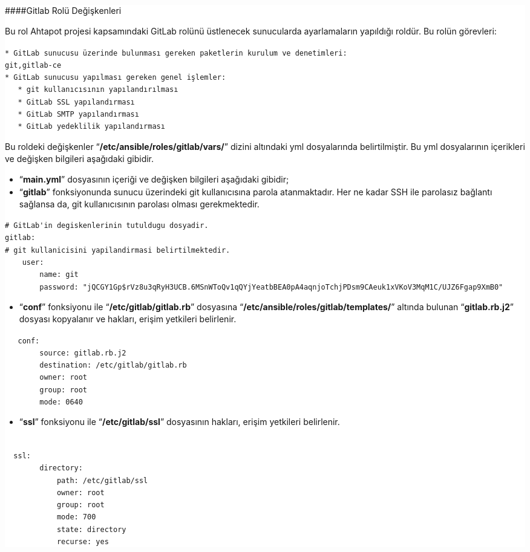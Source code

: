 ####Gitlab Rolü Değişkenleri

Bu rol Ahtapot projesi kapsamındaki GitLab rolünü üstlenecek sunucularda ayarlamaların yapıldığı roldür.  Bu rolün görevleri:

    * GitLab sunucusu üzerinde bulunması gereken paketlerin kurulum ve denetimleri: 
	git,gitlab-ce
    * GitLab sunucusu yapılması gereken genel işlemler:
	   * git kullanıcısının yapılandırılması
	   * GitLab SSL yapılandırması
	   * GitLab SMTP yapılandırması
	   * GitLab yedeklilik yapılandırması


Bu roldeki değişkenler “**/etc/ansible/roles/gitlab/vars/**” dizini altındaki yml dosyalarında belirtilmiştir. Bu yml dosyalarının içerikleri ve değişken bilgileri aşağıdaki gibidir.

* “**main.yml**” dosyasının içeriği ve değişken bilgileri aşağıdaki gibidir;
* “**gitlab**” fonksiyonunda sunucu üzerindeki git kullanıcısına parola atanmaktadır. Her ne kadar SSH ile parolasız bağlantı sağlansa da, git kullanıcısının parolası olması gerekmektedir.

```
# GitLab'in degiskenlerinin tutuldugu dosyadir.
gitlab:
# git kullanicisini yapilandirmasi belirtilmektedir.
    user:
        name: git
        password: "jQCGY1Gp$rVz8u3qRyH3UCB.6MSnWToQv1qQYjYeatbBEA0pA4aqnjoTchjPDsm9CAeuk1xVKoV3MqM1C/UJZ6Fgap9XmB0"
```

* “**conf**” fonksiyonu ile “**/etc/gitlab/gitlab.rb**” dosyasına “**/etc/ansible/roles/gitlab/templates/**” altında bulunan “**gitlab.rb.j2**” dosyası kopyalanır ve hakları, erişim yetkileri belirlenir. 

```
   conf:
        source: gitlab.rb.j2
        destination: /etc/gitlab/gitlab.rb
        owner: root
        group: root
        mode: 0640
```

* “**ssl**” fonksiyonu ile “**/etc/gitlab/ssl**” dosyasının hakları, erişim yetkileri belirlenir. 

```

  ssl:
        directory:
            path: /etc/gitlab/ssl
            owner: root 
            group: root 
            mode: 700
            state: directory 
            recurse: yes 
```
